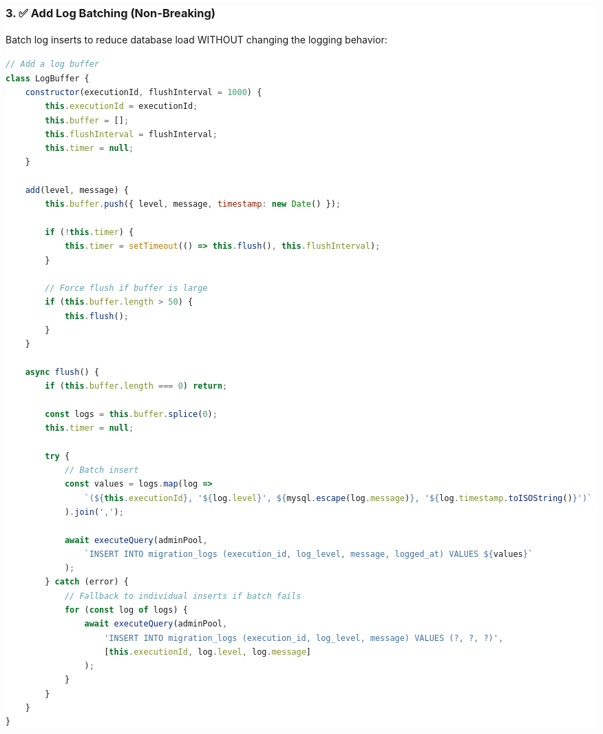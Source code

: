 ### 3. ✅ **Add Log Batching (Non-Breaking)**
Batch log inserts to reduce database load WITHOUT changing the logging behavior:

```javascript
// Add a log buffer
class LogBuffer {
    constructor(executionId, flushInterval = 1000) {
        this.executionId = executionId;
        this.buffer = [];
        this.flushInterval = flushInterval;
        this.timer = null;
    }
    
    add(level, message) {
        this.buffer.push({ level, message, timestamp: new Date() });
        
        if (!this.timer) {
            this.timer = setTimeout(() => this.flush(), this.flushInterval);
        }
        
        // Force flush if buffer is large
        if (this.buffer.length > 50) {
            this.flush();
        }
    }
    
    async flush() {
        if (this.buffer.length === 0) return;
        
        const logs = this.buffer.splice(0);
        this.timer = null;
        
        try {
            // Batch insert
            const values = logs.map(log => 
                `(${this.executionId}, '${log.level}', ${mysql.escape(log.message)}, '${log.timestamp.toISOString()}')`
            ).join(',');
            
            await executeQuery(adminPool,
                `INSERT INTO migration_logs (execution_id, log_level, message, logged_at) VALUES ${values}`
            );
        } catch (error) {
            // Fallback to individual inserts if batch fails
            for (const log of logs) {
                await executeQuery(adminPool,
                    'INSERT INTO migration_logs (execution_id, log_level, message) VALUES (?, ?, ?)',
                    [this.executionId, log.level, log.message]
                );
            }
        }
    }
}
```
